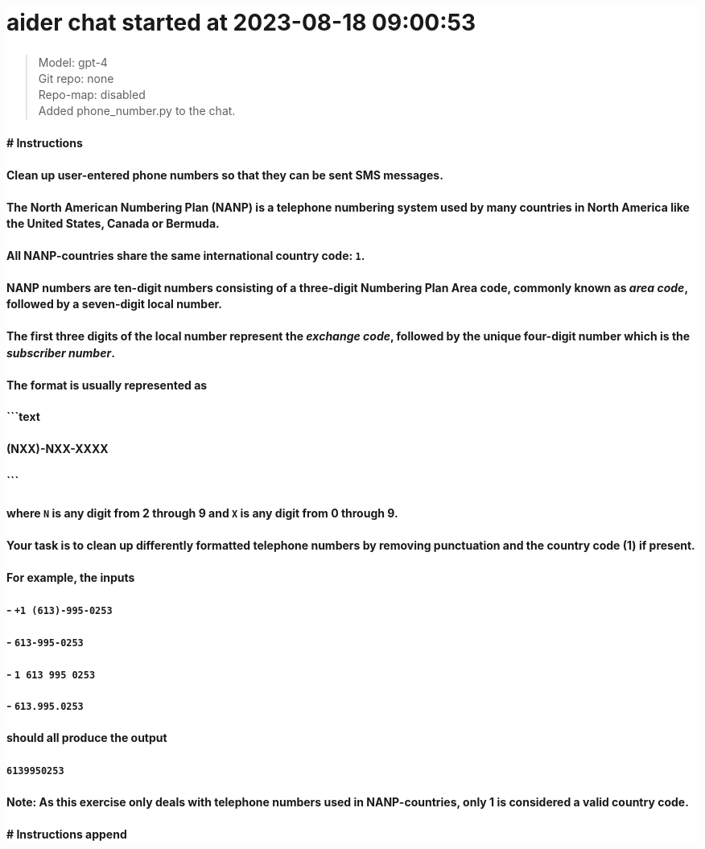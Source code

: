 
# aider chat started at 2023-08-18 09:00:53

> Model: gpt-4  
> Git repo: none  
> Repo-map: disabled  
> Added phone_number.py to the chat.  

#### # Instructions  
####   
#### Clean up user-entered phone numbers so that they can be sent SMS messages.  
####   
#### The **North American Numbering Plan (NANP)** is a telephone numbering system used by many countries in North America like the United States, Canada or Bermuda.  
#### All NANP-countries share the same international country code: `1`.  
####   
#### NANP numbers are ten-digit numbers consisting of a three-digit Numbering Plan Area code, commonly known as *area code*, followed by a seven-digit local number.  
#### The first three digits of the local number represent the *exchange code*, followed by the unique four-digit number which is the *subscriber number*.  
####   
#### The format is usually represented as  
####   
#### ```text  
#### (NXX)-NXX-XXXX  
#### ```  
####   
#### where `N` is any digit from 2 through 9 and `X` is any digit from 0 through 9.  
####   
#### Your task is to clean up differently formatted telephone numbers by removing punctuation and the country code (1) if present.  
####   
#### For example, the inputs  
####   
#### - `+1 (613)-995-0253`  
#### - `613-995-0253`  
#### - `1 613 995 0253`  
#### - `613.995.0253`  
####   
#### should all produce the output  
####   
#### `6139950253`  
####   
#### **Note:** As this exercise only deals with telephone numbers used in NANP-countries, only 1 is considered a valid country code.  
#### # Instructions append  
####   